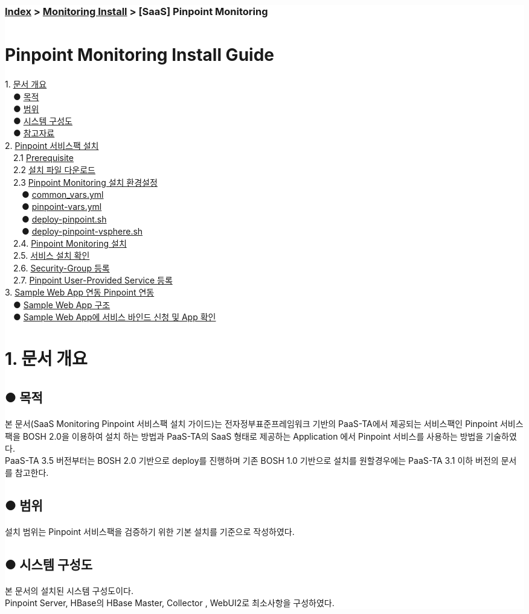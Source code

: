### [Index](https://github.com/PaaS-TA/Guide) > [Monitoring Install](PAAS-TA_MONITORING_INSTALL_GUIDE.md) > [SaaS] Pinpoint Monitoring


# Pinpoint Monitoring Install Guide
1\. [문서 개요](#1)  
　● [목적](#11)  
　● [범위](#12)  
　● [시스템 구성도](#13)  
　● [참고자료](#14)  
2\. [Pinpoint 서비스팩 설치](#2)  
　2.1 [Prerequisite](#21)  
　2.2 [설치 파일 다운로드](#22)  
　2.3 [Pinpoint Monitoring 설치 환경설정](#23)  
　　● [common_vars.yml](#231)  
　　● [pinpoint-vars.yml](#232)  
　　● [deploy-pinpoint.sh](#233)  
　　● [deploy-pinpoint-vsphere.sh](#234)  
　2.4. [Pinpoint Monitoring 설치](#24)  
　2.5. [서비스 설치 확인](#25)  
　2.6. [Security-Group 등록](#26)  
　2.7. [Pinpoint User-Provided Service 등록](#27)  
3\. [Sample Web App 연동 Pinpoint 연동](#3)  
　● [Sample Web App 구조](#31)  
　● [Sample Web App에 서비스 바인드 신청 및 App 확인](#32)  

# <div id='1'> 1. 문서 개요
## <div id='11'> ● 목적

본 문서(SaaS Monitoring Pinpoint 서비스팩 설치 가이드)는 전자정부표준프레임워크 기반의 PaaS-TA에서 제공되는 서비스팩인 Pinpoint 서비스팩을 BOSH 2.0을 이용하여 설치 하는 방법과 PaaS-TA의 SaaS 형태로 제공하는 Application 에서 Pinpoint 서비스를 사용하는 방법을 기술하였다.  
PaaS-TA 3.5 버전부터는 BOSH 2.0 기반으로 deploy를 진행하며 기존 BOSH 1.0 기반으로 설치를 원할경우에는 PaaS-TA 3.1 이하 버전의 문서를 참고한다.

## <div id='12'> ● 범위
설치 범위는 Pinpoint 서비스팩을 검증하기 위한 기본 설치를 기준으로 작성하였다.

## <div id='13'> ● 시스템 구성도

본 문서의 설치된 시스템 구성도이다.  
Pinpoint Server, HBase의 HBase Master, Collector , WebUI2로 최소사항을 구성하였다. 
